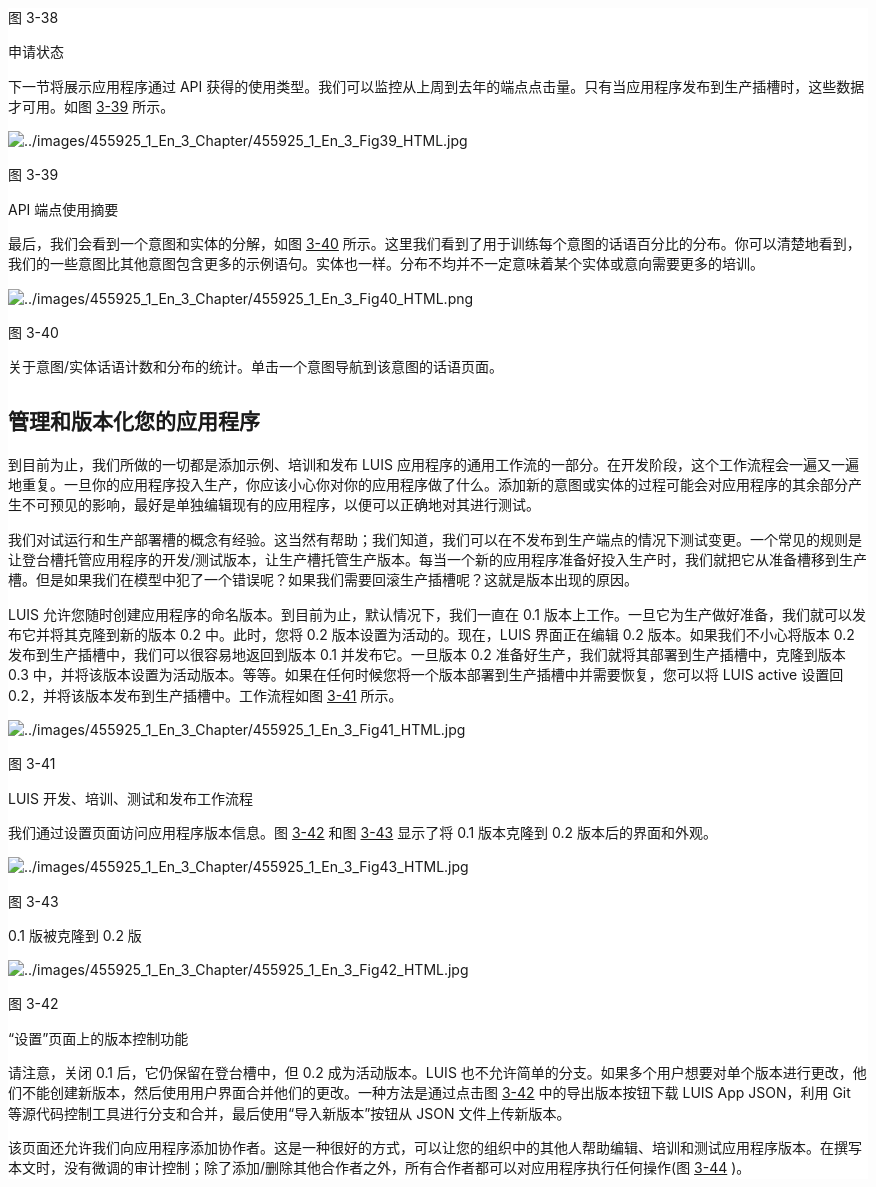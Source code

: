 图 3-38

申请状态

下一节将展示应用程序通过 API 获得的使用类型。我们可以监控从上周到去年的端点点击量。只有当应用程序发布到生产插槽时，这些数据才可用。如图 [3-39](#Fig39) 所示。

![../images/455925_1_En_3_Chapter/455925_1_En_3_Fig39_HTML.jpg](../images/455925_1_En_3_Chapter/455925_1_En_3_Fig39_HTML.jpg)

图 3-39

API 端点使用摘要

最后，我们会看到一个意图和实体的分解，如图 [3-40](#Fig40) 所示。这里我们看到了用于训练每个意图的话语百分比的分布。你可以清楚地看到，我们的一些意图比其他意图包含更多的示例语句。实体也一样。分布不均并不一定意味着某个实体或意向需要更多的培训。

![../images/455925_1_En_3_Chapter/455925_1_En_3_Fig40_HTML.png](../images/455925_1_En_3_Chapter/455925_1_En_3_Fig40_HTML.png)

图 3-40

关于意图/实体话语计数和分布的统计。单击一个意图导航到该意图的话语页面。

## 管理和版本化您的应用程序

到目前为止，我们所做的一切都是添加示例、培训和发布 LUIS 应用程序的通用工作流的一部分。在开发阶段，这个工作流程会一遍又一遍地重复。一旦你的应用程序投入生产，你应该小心你对你的应用程序做了什么。添加新的意图或实体的过程可能会对应用程序的其余部分产生不可预见的影响，最好是单独编辑现有的应用程序，以便可以正确地对其进行测试。

我们对试运行和生产部署槽的概念有经验。这当然有帮助；我们知道，我们可以在不发布到生产端点的情况下测试变更。一个常见的规则是让登台槽托管应用程序的开发/测试版本，让生产槽托管生产版本。每当一个新的应用程序准备好投入生产时，我们就把它从准备槽移到生产槽。但是如果我们在模型中犯了一个错误呢？如果我们需要回滚生产插槽呢？这就是版本出现的原因。

LUIS 允许您随时创建应用程序的命名版本。到目前为止，默认情况下，我们一直在 0.1 版本上工作。一旦它为生产做好准备，我们就可以发布它并将其克隆到新的版本 0.2 中。此时，您将 0.2 版本设置为活动的。现在，LUIS 界面正在编辑 0.2 版本。如果我们不小心将版本 0.2 发布到生产插槽中，我们可以很容易地返回到版本 0.1 并发布它。一旦版本 0.2 准备好生产，我们就将其部署到生产插槽中，克隆到版本 0.3 中，并将该版本设置为活动版本。等等。如果在任何时候您将一个版本部署到生产插槽中并需要恢复，您可以将 LUIS active 设置回 0.2，并将该版本发布到生产插槽中。工作流程如图 [3-41](#Fig41) 所示。

![../images/455925_1_En_3_Chapter/455925_1_En_3_Fig41_HTML.jpg](../images/455925_1_En_3_Chapter/455925_1_En_3_Fig41_HTML.jpg)

图 3-41

LUIS 开发、培训、测试和发布工作流程

我们通过设置页面访问应用程序版本信息。图 [3-42](#Fig42) 和图 [3-43](#Fig43) 显示了将 0.1 版本克隆到 0.2 版本后的界面和外观。

![../images/455925_1_En_3_Chapter/455925_1_En_3_Fig43_HTML.jpg](../images/455925_1_En_3_Chapter/455925_1_En_3_Fig43_HTML.jpg)

图 3-43

0.1 版被克隆到 0.2 版

![../images/455925_1_En_3_Chapter/455925_1_En_3_Fig42_HTML.jpg](../images/455925_1_En_3_Chapter/455925_1_En_3_Fig42_HTML.jpg)

图 3-42

“设置”页面上的版本控制功能

请注意，关闭 0.1 后，它仍保留在登台槽中，但 0.2 成为活动版本。LUIS 也不允许简单的分支。如果多个用户想要对单个版本进行更改，他们不能创建新版本，然后使用用户界面合并他们的更改。一种方法是通过点击图 [3-42](#Fig42) 中的导出版本按钮下载 LUIS App JSON，利用 Git 等源代码控制工具进行分支和合并，最后使用“导入新版本”按钮从 JSON 文件上传新版本。

该页面还允许我们向应用程序添加协作者。这是一种很好的方式，可以让您的组织中的其他人帮助编辑、培训和测试应用程序版本。在撰写本文时，没有微调的审计控制；除了添加/删除其他合作者之外，所有合作者都可以对应用程序执行任何操作(图 [3-44](#Fig44) )。
